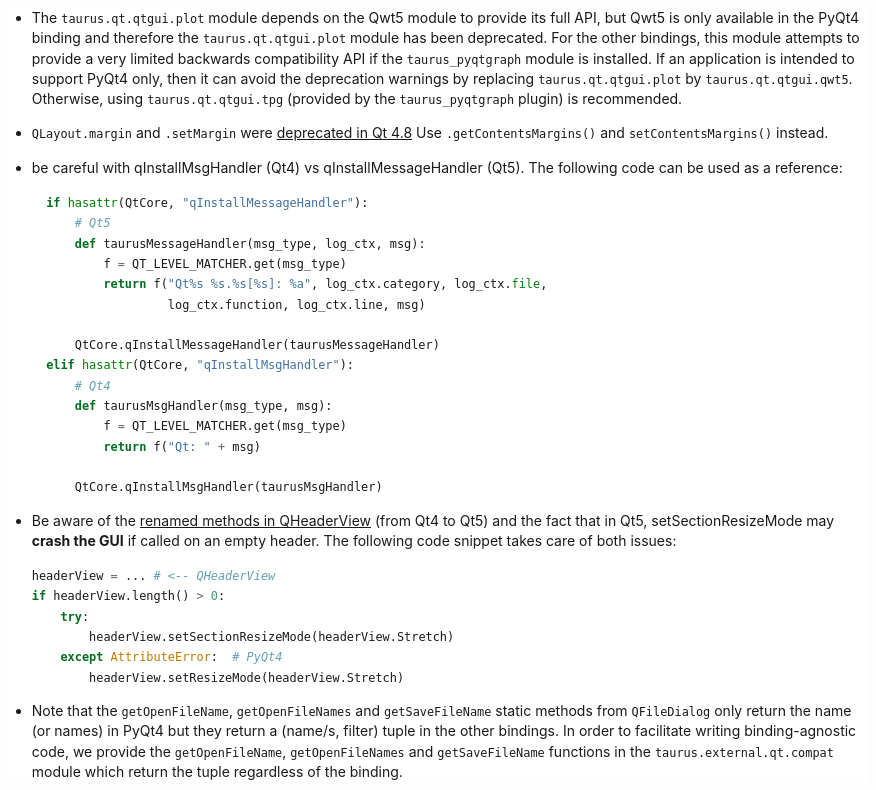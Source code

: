 - The `taurus.qt.qtgui.plot` module depends on the Qwt5 module to provide its
  full API, but Qwt5 is only available in the PyQt4 binding and therefore the
  `taurus.qt.qtgui.plot` module has been deprecated. For the other bindings,
  this module attempts to provide a very limited backwards compatibility API
  if the `taurus_pyqtgraph` module is installed. If an application is intended 
  to support PyQt4 only, then it can avoid the deprecation warnings by replacing
  `taurus.qt.qtgui.plot` by `taurus.qt.qtgui.qwt5`. Otherwise, using 
  `taurus.qt.qtgui.tpg` (provided by the `taurus_pyqtgraph` plugin) is recommended.

- `QLayout.margin` and `.setMargin` were [deprecated in Qt 4.8](http://doc.qt.io/archives/qt-4.8/qlayout-obsolete.html)
  Use `.getContentsMargins()` and `setContentsMargins()` instead.
  
- be careful with qInstallMsgHandler (Qt4) vs qInstallMessageHandler (Qt5).
  The following code can be used as a reference:

  ```python
    if hasattr(QtCore, "qInstallMessageHandler"):
        # Qt5
        def taurusMessageHandler(msg_type, log_ctx, msg):
            f = QT_LEVEL_MATCHER.get(msg_type)
            return f("Qt%s %s.%s[%s]: %a", log_ctx.category, log_ctx.file,
                     log_ctx.function, log_ctx.line, msg)

        QtCore.qInstallMessageHandler(taurusMessageHandler)
    elif hasattr(QtCore, "qInstallMsgHandler"):
        # Qt4
        def taurusMsgHandler(msg_type, msg):
            f = QT_LEVEL_MATCHER.get(msg_type)
            return f("Qt: " + msg)

        QtCore.qInstallMsgHandler(taurusMsgHandler)
  ```
  
- Be aware of the [renamed methods in QHeaderView](http://doc.qt.io/qt-5/sourcebreaks.html#changes-to-qheaderview) (from Qt4 to Qt5) 
  and the fact that in Qt5, setSectionResizeMode may **crash the GUI** if 
  called on an empty header. The following code snippet takes care of both 
  issues:
  ```python
  headerView = ... # <-- QHeaderView
  if headerView.length() > 0:
      try:
          headerView.setSectionResizeMode(headerView.Stretch)
      except AttributeError:  # PyQt4
          headerView.setResizeMode(headerView.Stretch)
  ```
  
- Note that the `getOpenFileName`, `getOpenFileNames` and `getSaveFileName` 
  static methods from `QFileDialog` only return the name (or names) in PyQt4 
  but they return a  (name/s, filter) tuple in the other bindings. 
  In order to facilitate writing binding-agnostic code, we provide the
  `getOpenFileName`, `getOpenFileNames` and `getSaveFileName` functions in
  the `taurus.external.qt.compat` module which return the tuple regardless 
  of the binding.


[taurus_bug]: https://bugs.debian.org/cgi-bin/bugreport.cgi?bug=875202
[qtpy_issue119]: https://github.com/spyder-ide/qtpy/issues/119
[qtpy_issue121]: https://github.com/spyder-ide/qtpy/issues/121
[qtpy]: https://github.com/spyder-ide/qtpy
[silx.qt]:  https://github.com/silx-kit/silx/blob/master/silx/gui/qt
[pyqtgraph.Qt]: https://github.com/pyqtgraph/pyqtgraph/blob/develop/pyqtgraph/Qt.py
[Qt.py]: https://github.com/mottosso/Qt.py
[cpascual]: https://github.com/cpascual